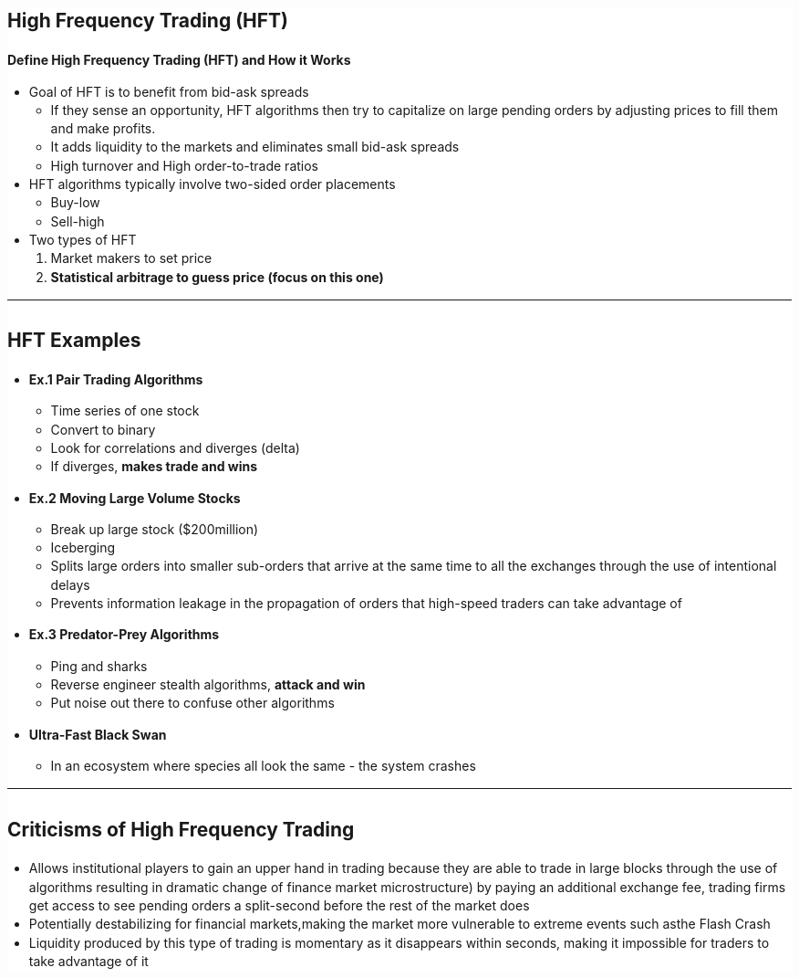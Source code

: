
## High Frequency Trading (HFT) 

**Define High Frequency Trading (HFT) and How it Works**
* Goal of HFT is to benefit from bid-ask spreads
  * If they sense an opportunity, HFT algorithms then try to capitalize on large pending orders by adjusting prices to fill them and make profits.
  * It adds liquidity to the markets and eliminates small bid-ask spreads
  * High turnover and High order-to-trade ratios
* HFT algorithms typically involve two-sided order placements 
   * Buy-low
   * Sell-high
* Two types of HFT
  1) Market makers to set price
  2) **Statistical arbitrage to guess price (focus on this one)**

---

## HFT Examples

  * **Ex.1 Pair Trading Algorithms**
    * Time series of one stock
    * Convert to binary 
    * Look for correlations and diverges (delta)
    * If diverges, **makes trade and wins** 

  * **Ex.2 Moving Large Volume Stocks** 
    * Break up large stock ($200million)
    * Iceberging 
    *  Splits large orders into smaller sub-orders that arrive at the same time to all the exchanges through the use of intentional delays
    * Prevents information leakage in the propagation of orders that high-speed traders can take advantage of

  * **Ex.3 Predator-Prey Algorithms** 
    * Ping and sharks
    * Reverse engineer stealth algorithms, **attack and win**
    * Put noise out there to confuse other algorithms

* **Ultra-Fast Black Swan**
  * In an ecosystem where species all look the same - the system crashes
 

---
 
## Criticisms of High Frequency Trading
* Allows institutional players to gain an upper hand in trading because they are able to trade in large blocks through the use of algorithms resulting in dramatic change of finance market microstructure) by paying an additional exchange fee, trading firms get access to see pending orders a split-second before the rest of the market does
* Potentially destabilizing for financial markets,making the market more vulnerable to extreme events such asthe Flash Crash
* Liquidity produced by this type of trading is momentary as it disappears within seconds, making it impossible for traders to take advantage of it
